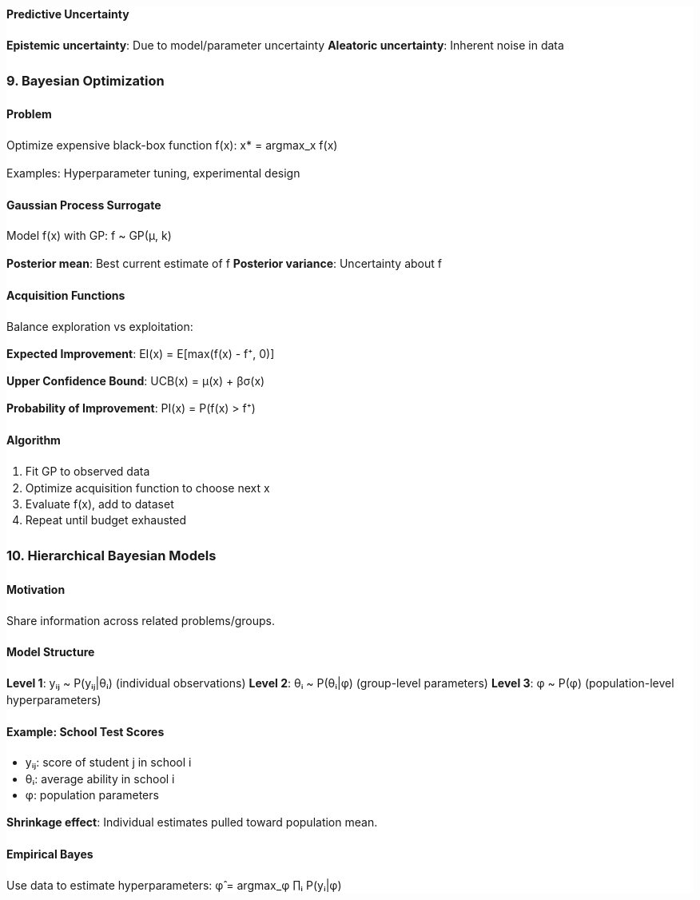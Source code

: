 #### Predictive Uncertainty
**Epistemic uncertainty**: Due to model/parameter uncertainty
**Aleatoric uncertainty**: Inherent noise in data

### 9. Bayesian Optimization

#### Problem
Optimize expensive black-box function f(x):
x* = argmax_x f(x)

Examples: Hyperparameter tuning, experimental design

#### Gaussian Process Surrogate
Model f(x) with GP: f ~ GP(μ, k)

**Posterior mean**: Best current estimate of f
**Posterior variance**: Uncertainty about f

#### Acquisition Functions
Balance exploration vs exploitation:

**Expected Improvement**:
EI(x) = E[max(f(x) - f⁺, 0)]

**Upper Confidence Bound**:
UCB(x) = μ(x) + βσ(x)

**Probability of Improvement**:
PI(x) = P(f(x) > f⁺)

#### Algorithm
1. Fit GP to observed data
2. Optimize acquisition function to choose next x
3. Evaluate f(x), add to dataset
4. Repeat until budget exhausted

### 10. Hierarchical Bayesian Models

#### Motivation
Share information across related problems/groups.

#### Model Structure
**Level 1**: yᵢⱼ ~ P(yᵢⱼ|θᵢ) (individual observations)
**Level 2**: θᵢ ~ P(θᵢ|φ) (group-level parameters)
**Level 3**: φ ~ P(φ) (population-level hyperparameters)

#### Example: School Test Scores
- yᵢⱼ: score of student j in school i
- θᵢ: average ability in school i
- φ: population parameters

**Shrinkage effect**: Individual estimates pulled toward population mean.

#### Empirical Bayes
Use data to estimate hyperparameters:
φ̂ = argmax_φ ∏ᵢ P(yᵢ|φ)
